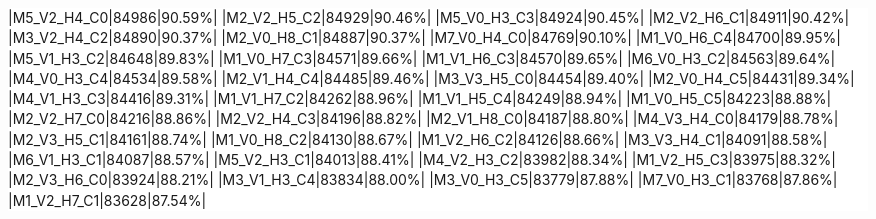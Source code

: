 |M5_V2_H4_C0|84986|90.59%|
|M2_V2_H5_C2|84929|90.46%|
|M5_V0_H3_C3|84924|90.45%|
|M2_V2_H6_C1|84911|90.42%|
|M3_V2_H4_C2|84890|90.37%|
|M2_V0_H8_C1|84887|90.37%|
|M7_V0_H4_C0|84769|90.10%|
|M1_V0_H6_C4|84700|89.95%|
|M5_V1_H3_C2|84648|89.83%|
|M1_V0_H7_C3|84571|89.66%|
|M1_V1_H6_C3|84570|89.65%|
|M6_V0_H3_C2|84563|89.64%|
|M4_V0_H3_C4|84534|89.58%|
|M2_V1_H4_C4|84485|89.46%|
|M3_V3_H5_C0|84454|89.40%|
|M2_V0_H4_C5|84431|89.34%|
|M4_V1_H3_C3|84416|89.31%|
|M1_V1_H7_C2|84262|88.96%|
|M1_V1_H5_C4|84249|88.94%|
|M1_V0_H5_C5|84223|88.88%|
|M2_V2_H7_C0|84216|88.86%|
|M2_V2_H4_C3|84196|88.82%|
|M2_V1_H8_C0|84187|88.80%|
|M4_V3_H4_C0|84179|88.78%|
|M2_V3_H5_C1|84161|88.74%|
|M1_V0_H8_C2|84130|88.67%|
|M1_V2_H6_C2|84126|88.66%|
|M3_V3_H4_C1|84091|88.58%|
|M6_V1_H3_C1|84087|88.57%|
|M5_V2_H3_C1|84013|88.41%|
|M4_V2_H3_C2|83982|88.34%|
|M1_V2_H5_C3|83975|88.32%|
|M2_V3_H6_C0|83924|88.21%|
|M3_V1_H3_C4|83834|88.00%|
|M3_V0_H3_C5|83779|87.88%|
|M7_V0_H3_C1|83768|87.86%|
|M1_V2_H7_C1|83628|87.54%|